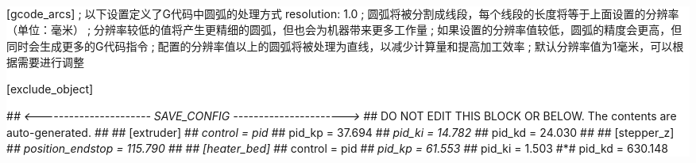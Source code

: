[gcode_arcs]
; 以下设置定义了G代码中圆弧的处理方式
resolution: 1.0
; 圆弧将被分割成线段，每个线段的长度将等于上面设置的分辨率（单位：毫米）
; 分辨率较低的值将产生更精细的圆弧，但也会为机器带来更多工作量
; 如果设置的分辨率值较低，圆弧的精度会更高，但同时会生成更多的G代码指令
; 配置的分辨率值以上的圆弧将被处理为直线，以减少计算量和提高加工效率
; 默认分辨率值为1毫米，可以根据需要进行调整

[exclude_object]

#*# <---------------------- SAVE_CONFIG ---------------------->
#*# DO NOT EDIT THIS BLOCK OR BELOW. The contents are auto-generated.
#*#
#*# [extruder]
#*# control = pid
#*# pid_kp = 37.694
#*# pid_ki = 14.782
#*# pid_kd = 24.030
#*#
#*# [stepper_z]
#*# position_endstop = 115.790
#*#
#*# [heater_bed]
#*# control = pid
#*# pid_kp = 61.553
#*# pid_ki = 1.503
#*# pid_kd = 630.148
